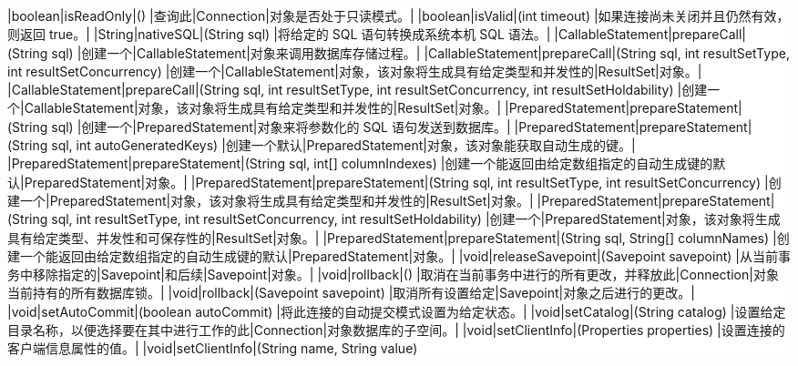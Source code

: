 |boolean|isReadOnly|()
|查询此|Connection|对象是否处于只读模式。|
|boolean|isValid|(int timeout)
|如果连接尚未关闭并且仍然有效，则返回 true。|
|String|nativeSQL|(String sql)
|将给定的 SQL 语句转换成系统本机 SQL 语法。|
|CallableStatement|prepareCall|(String sql)
|创建一个|CallableStatement|对象来调用数据库存储过程。|
|CallableStatement|prepareCall|(String sql, int resultSetType, int resultSetConcurrency)
|创建一个|CallableStatement|对象，该对象将生成具有给定类型和并发性的|ResultSet|对象。|
|CallableStatement|prepareCall|(String sql, int resultSetType, int resultSetConcurrency, int resultSetHoldability)
|创建一个|CallableStatement|对象，该对象将生成具有给定类型和并发性的|ResultSet|对象。|
|PreparedStatement|prepareStatement|(String sql)
|创建一个|PreparedStatement|对象来将参数化的 SQL 语句发送到数据库。|
|PreparedStatement|prepareStatement|(String sql, int autoGeneratedKeys)
|创建一个默认|PreparedStatement|对象，该对象能获取自动生成的键。|
|PreparedStatement|prepareStatement|(String sql, int[] columnIndexes)
|创建一个能返回由给定数组指定的自动生成键的默认|PreparedStatement|对象。|
|PreparedStatement|prepareStatement|(String sql, int resultSetType, int resultSetConcurrency)
|创建一个|PreparedStatement|对象，该对象将生成具有给定类型和并发性的|ResultSet|对象。|
|PreparedStatement|prepareStatement|(String sql, int resultSetType, int resultSetConcurrency, int resultSetHoldability)
|创建一个|PreparedStatement|对象，该对象将生成具有给定类型、并发性和可保存性的|ResultSet|对象。|
|PreparedStatement|prepareStatement|(String sql, String[] columnNames)
|创建一个能返回由给定数组指定的自动生成键的默认|PreparedStatement|对象。|
|void|releaseSavepoint|(Savepoint savepoint)
|从当前事务中移除指定的|Savepoint|和后续|Savepoint|对象。|
|void|rollback|()
|取消在当前事务中进行的所有更改，并释放此|Connection|对象当前持有的所有数据库锁。|
|void|rollback|(Savepoint savepoint)
|取消所有设置给定|Savepoint|对象之后进行的更改。|
|void|setAutoCommit|(boolean autoCommit)
|将此连接的自动提交模式设置为给定状态。|
|void|setCatalog|(String catalog)
|设置给定目录名称，以便选择要在其中进行工作的此|Connection|对象数据库的子空间。|
|void|setClientInfo|(Properties properties)
|设置连接的客户端信息属性的值。|
|void|setClientInfo|(String name, String value)